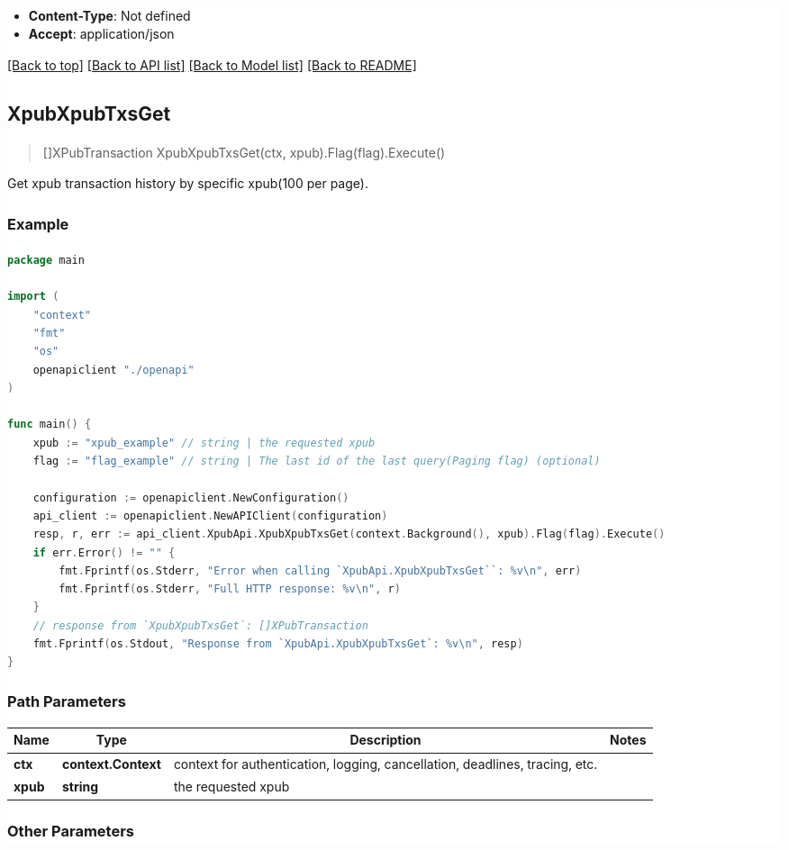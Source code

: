 - **Content-Type**: Not defined
- **Accept**: application/json

[[Back to top]](#) [[Back to API list]](../README.md#documentation-for-api-endpoints)
[[Back to Model list]](../README.md#documentation-for-models)
[[Back to README]](../README.md)


## XpubXpubTxsGet

> []XPubTransaction XpubXpubTxsGet(ctx, xpub).Flag(flag).Execute()

Get xpub transaction history by specific xpub(100 per page).

### Example

```go
package main

import (
    "context"
    "fmt"
    "os"
    openapiclient "./openapi"
)

func main() {
    xpub := "xpub_example" // string | the requested xpub
    flag := "flag_example" // string | The last id of the last query(Paging flag) (optional)

    configuration := openapiclient.NewConfiguration()
    api_client := openapiclient.NewAPIClient(configuration)
    resp, r, err := api_client.XpubApi.XpubXpubTxsGet(context.Background(), xpub).Flag(flag).Execute()
    if err.Error() != "" {
        fmt.Fprintf(os.Stderr, "Error when calling `XpubApi.XpubXpubTxsGet``: %v\n", err)
        fmt.Fprintf(os.Stderr, "Full HTTP response: %v\n", r)
    }
    // response from `XpubXpubTxsGet`: []XPubTransaction
    fmt.Fprintf(os.Stdout, "Response from `XpubApi.XpubXpubTxsGet`: %v\n", resp)
}
```

### Path Parameters


Name | Type | Description  | Notes
------------- | ------------- | ------------- | -------------
**ctx** | **context.Context** | context for authentication, logging, cancellation, deadlines, tracing, etc.
**xpub** | **string** | the requested xpub | 

### Other Parameters
